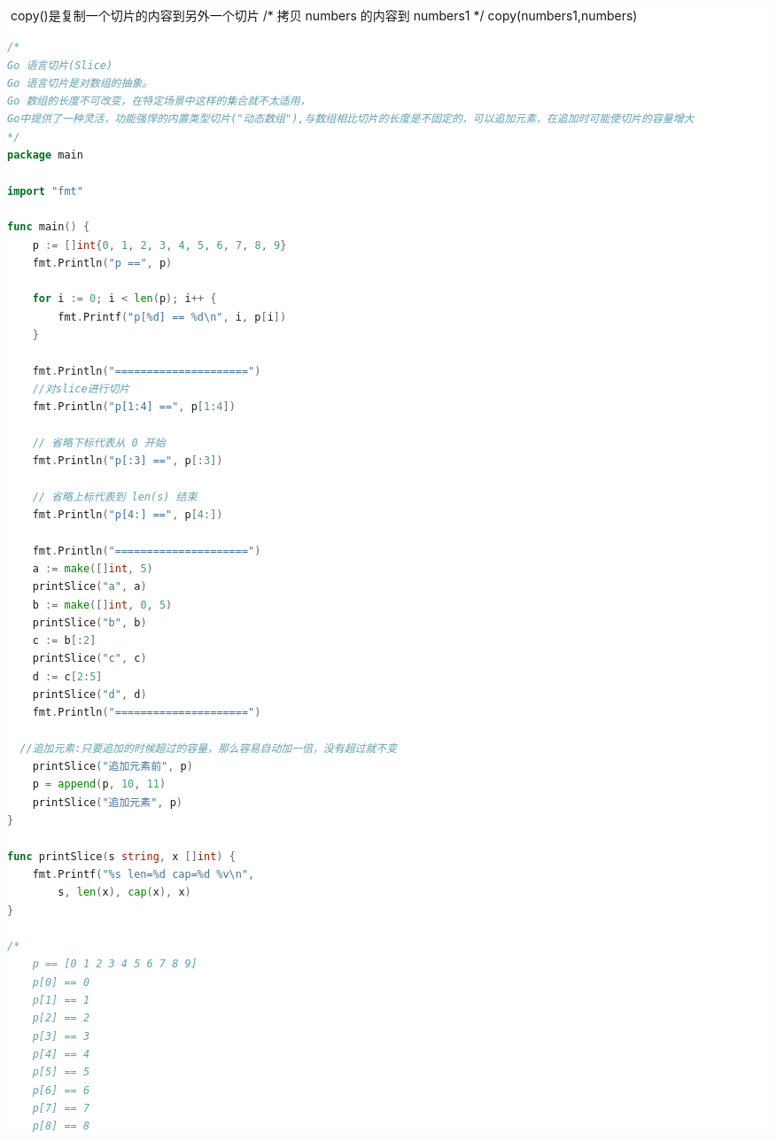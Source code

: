 ​	copy()是复制一个切片的内容到另外一个切片  /* 拷贝 numbers 的内容到 numbers1 */   copy(numbers1,numbers)

```go
/*
Go 语言切片(Slice)
Go 语言切片是对数组的抽象。
Go 数组的长度不可改变，在特定场景中这样的集合就不太适用，
Go中提供了一种灵活，功能强悍的内置类型切片("动态数组"),与数组相比切片的长度是不固定的，可以追加元素，在追加时可能使切片的容量增大
*/
package main

import "fmt"

func main() {
	p := []int{0, 1, 2, 3, 4, 5, 6, 7, 8, 9}
	fmt.Println("p ==", p)

	for i := 0; i < len(p); i++ {
		fmt.Printf("p[%d] == %d\n", i, p[i])
	}

	fmt.Println("=====================")
	//对slice进行切片
	fmt.Println("p[1:4] ==", p[1:4])

	// 省略下标代表从 0 开始
	fmt.Println("p[:3] ==", p[:3])

	// 省略上标代表到 len(s) 结束
	fmt.Println("p[4:] ==", p[4:])

	fmt.Println("=====================")
	a := make([]int, 5)
	printSlice("a", a)
	b := make([]int, 0, 5)
	printSlice("b", b)
	c := b[:2]
	printSlice("c", c)
	d := c[2:5]
	printSlice("d", d)
	fmt.Println("=====================")

  //追加元素:只要追加的时候超过的容量，那么容易自动加一倍，没有超过就不变
	printSlice("追加元素前", p)
	p = append(p, 10, 11)
	printSlice("追加元素", p)
}

func printSlice(s string, x []int) {
	fmt.Printf("%s len=%d cap=%d %v\n",
		s, len(x), cap(x), x)
}

/*
	p == [0 1 2 3 4 5 6 7 8 9]
	p[0] == 0
	p[1] == 1
	p[2] == 2
	p[3] == 3
	p[4] == 4
	p[5] == 5
	p[6] == 6
	p[7] == 7
	p[8] == 8
```